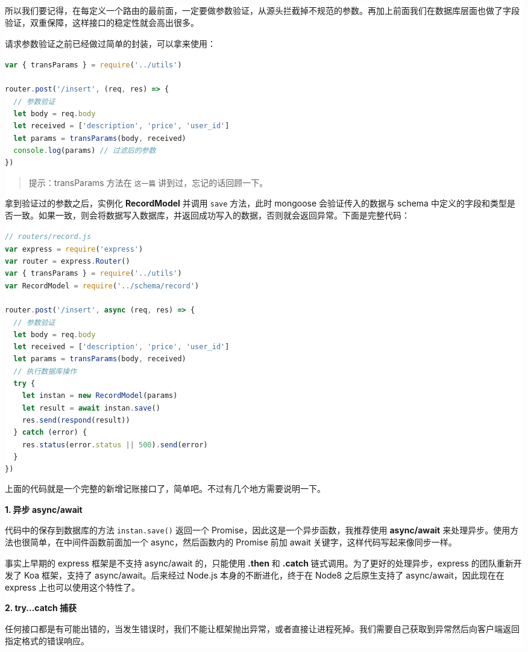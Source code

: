 所以我们要记得，在每定义一个路由的最前面，一定要做参数验证，从源头拦截掉不规范的参数。再加上前面我们在数据库层面也做了字段验证，双重保障，这样接口的稳定性就会高出很多。

请求参数验证之前已经做过简单的封装，可以拿来使用：

```javascript
var { transParams } = require('../utils')

router.post('/insert', (req, res) => {
  // 参数验证
  let body = req.body
  let received = ['description', 'price', 'user_id']
  let params = transParams(body, received)
  console.log(params) // 过滤后的参数
})
```

> 提示：transParams 方法在 `这一篇` 讲到过，忘记的话回顾一下。

拿到验证过的参数之后，实例化 **RecordModel** 并调用 `save` 方法，此时 mongoose 会验证传入的数据与 schema 中定义的字段和类型是否一致。如果一致，则会将数据写入数据库，并返回成功写入的数据，否则就会返回异常。下面是完整代码：

```javascript
// routers/record.js
var express = require('express')
var router = express.Router()
var { transParams } = require('../utils')
var RecordModel = require('../schema/record')

router.post('/insert', async (req, res) => {
  // 参数验证
  let body = req.body
  let received = ['description', 'price', 'user_id']
  let params = transParams(body, received)
  // 执行数据库操作
  try {
    let instan = new RecordModel(params)
    let result = await instan.save()
    res.send(respond(result))
  } catch (error) {
    res.status(error.status || 500).send(error)
  }
})
```

上面的代码就是一个完整的新增记账接口了，简单吧。不过有几个地方需要说明一下。

**1. 异步 async/await**

代码中的保存到数据库的方法 `instan.save()` 返回一个 Promise，因此这是一个异步函数，我推荐使用 **async/await** 来处理异步。使用方法也很简单，在中间件函数前面加一个 async，然后函数内的 Promise 前加 await 关键字，这样代码写起来像同步一样。

事实上早期的 express 框架是不支持 async/await 的，只能使用 **.then** 和 **.catch** 链式调用。为了更好的处理异步，express 的团队重新开发了 Koa 框架，支持了 async/await。后来经过 Node.js 本身的不断进化，终于在 Node8 之后原生支持了 async/await，因此现在在 express 上也可以使用这个特性了。

**2. try...catch 捕获**

任何接口都是有可能出错的，当发生错误时，我们不能让框架抛出异常，或者直接让进程死掉。我们需要自己获取到异常然后向客户端返回指定格式的错误响应。
